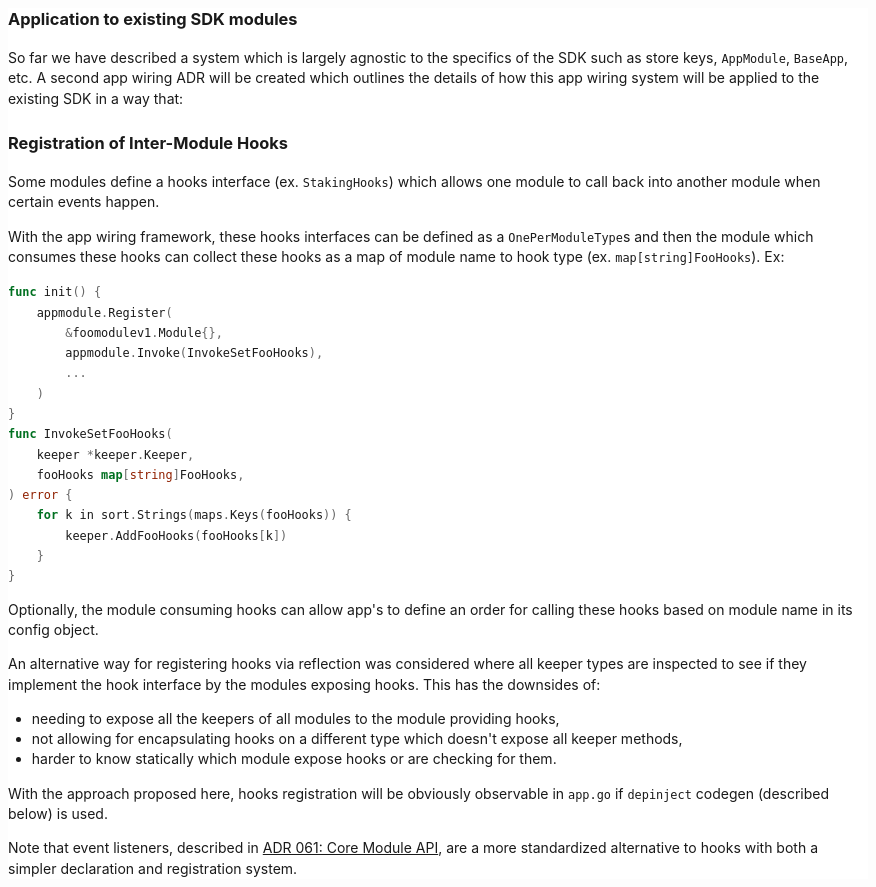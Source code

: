 ### Application to existing SDK modules

So far we have described a system which is largely agnostic to the specifics of the SDK such as store keys, `AppModule`,
`BaseApp`, etc. A second app wiring ADR will be created which outlines the details of how this app wiring system will
be applied to the existing SDK in a way that:

### Registration of Inter-Module Hooks

Some modules define a hooks interface (ex. `StakingHooks`) which allows one module to call back into another module
when certain events happen.

With the app wiring framework, these hooks interfaces can be defined as a `OnePerModuleType`s and then the module
which consumes these hooks can collect these hooks as a map of module name to hook type (ex. `map[string]FooHooks`). Ex:
```go
func init() {
    appmodule.Register(
        &foomodulev1.Module{},
        appmodule.Invoke(InvokeSetFooHooks),
	    ...
    )
}
func InvokeSetFooHooks(
    keeper *keeper.Keeper,
    fooHooks map[string]FooHooks,
) error {
	for k in sort.Strings(maps.Keys(fooHooks)) {
		keeper.AddFooHooks(fooHooks[k])
    }
}
```

Optionally, the module consuming hooks can allow app's to define an order for calling these hooks based on module name
in its config object.

An alternative way for registering hooks via reflection was considered where all keeper types are inspected to see if
they implement the hook interface by the modules exposing hooks. This has the downsides of:
* needing to expose all the keepers of all modules to the module providing hooks,
* not allowing for encapsulating hooks on a different type which doesn't expose all keeper methods,
* harder to know statically which module expose hooks or are checking for them.

With the approach proposed here, hooks registration will be obviously observable in `app.go` if `depinject` codegen
(described below) is used.

Note that event listeners, described in [ADR 061: Core Module API](./adr-061-core-module-api.md), are a more
standardized alternative to hooks with both a simpler declaration and registration system.
